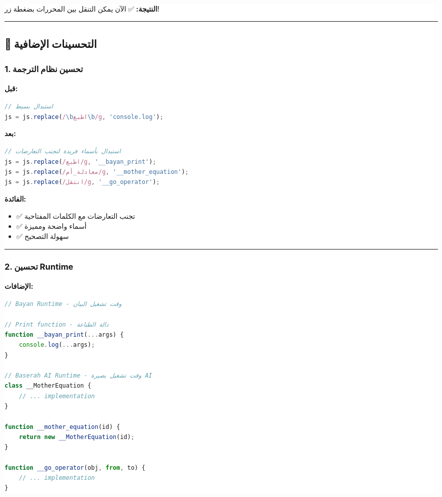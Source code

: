 **النتيجة:** ✅ الآن يمكن التنقل بين المحررات بضغطة زر!

---

## 🎯 التحسينات الإضافية

### 1. تحسين نظام الترجمة

**قبل:**
```javascript
// استبدال بسيط
js = js.replace(/\bاطبع\b/g, 'console.log');
```

**بعد:**
```javascript
// استبدال بأسماء فريدة لتجنب التعارضات
js = js.replace(/اطبع/g, '__bayan_print');
js = js.replace(/معادلة_أم/g, '__mother_equation');
js = js.replace(/انتقل/g, '__go_operator');
```

**الفائدة:**
- ✅ تجنب التعارضات مع الكلمات المفتاحية
- ✅ أسماء واضحة ومميزة
- ✅ سهولة التصحيح

---

### 2. تحسين Runtime

**الإضافات:**
```javascript
// Bayan Runtime - وقت تشغيل البيان

// Print function - دالة الطباعة
function __bayan_print(...args) {
    console.log(...args);
}

// Baserah AI Runtime - وقت تشغيل بصيرة AI
class __MotherEquation {
    // ... implementation
}

function __mother_equation(id) {
    return new __MotherEquation(id);
}

function __go_operator(obj, from, to) {
    // ... implementation
}
```
